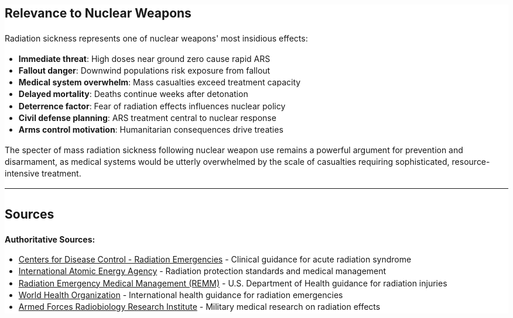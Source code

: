 ## Relevance to Nuclear Weapons

Radiation sickness represents one of nuclear weapons' most insidious effects:

- **Immediate threat**: High doses near ground zero cause rapid ARS
- **Fallout danger**: Downwind populations risk exposure from fallout
- **Medical system overwhelm**: Mass casualties exceed treatment capacity
- **Delayed mortality**: Deaths continue weeks after detonation
- **Deterrence factor**: Fear of radiation effects influences nuclear policy
- **Civil defense planning**: ARS treatment central to nuclear response
- **Arms control motivation**: Humanitarian consequences drive treaties

The specter of mass radiation sickness following nuclear weapon use remains a powerful argument for prevention and disarmament, as medical systems would be utterly overwhelmed by the scale of casualties requiring sophisticated, resource-intensive treatment.

---

## Sources

**Authoritative Sources:**

- [Centers for Disease Control - Radiation Emergencies](https://www.cdc.gov/nceh/radiation/emergencies/ars.htm) - Clinical guidance for acute radiation syndrome
- [International Atomic Energy Agency](https://www.iaea.org/topics/radiation-protection-and-safety) - Radiation protection standards and medical management
- [Radiation Emergency Medical Management (REMM)](https://remm.hhs.gov/ars.htm) - U.S. Department of Health guidance for radiation injuries
- [World Health Organization](https://www.who.int/health-topics/radiation) - International health guidance for radiation emergencies
- [Armed Forces Radiobiology Research Institute](https://www.usuhs.edu/afrri) - Military medical research on radiation effects